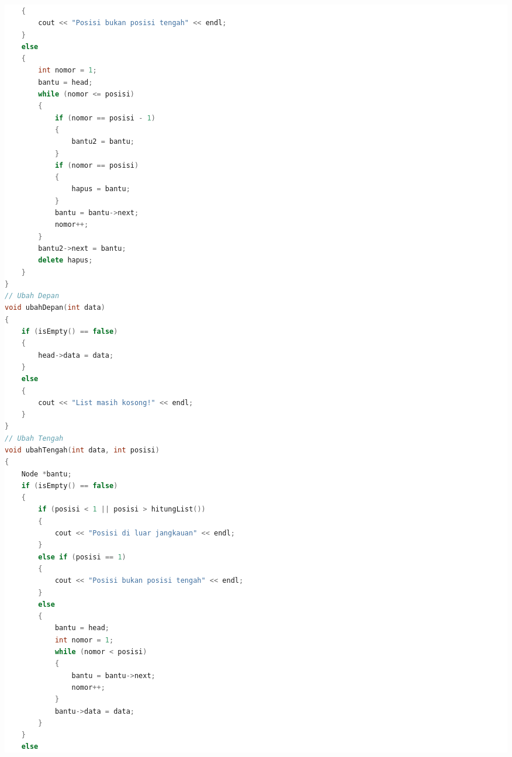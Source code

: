```C++
    {
        cout << "Posisi bukan posisi tengah" << endl;
    }
    else
    {
        int nomor = 1;
        bantu = head;
        while (nomor <= posisi)
        {
            if (nomor == posisi - 1)
            {
                bantu2 = bantu;
            }
            if (nomor == posisi)
            {
                hapus = bantu;
            }
            bantu = bantu->next;
            nomor++;
        }
        bantu2->next = bantu;
        delete hapus;
    }
}
// Ubah Depan
void ubahDepan(int data)
{
    if (isEmpty() == false)
    {
        head->data = data;
    }
    else
    {
        cout << "List masih kosong!" << endl;
    }
}
// Ubah Tengah
void ubahTengah(int data, int posisi)
{
    Node *bantu;
    if (isEmpty() == false)
    {
        if (posisi < 1 || posisi > hitungList())
        {
            cout << "Posisi di luar jangkauan" << endl;
        }
        else if (posisi == 1)
        {
            cout << "Posisi bukan posisi tengah" << endl;
        }
        else
        {
            bantu = head;
            int nomor = 1;
            while (nomor < posisi)
            {
                bantu = bantu->next;
                nomor++;
            }
            bantu->data = data;
        }
    }
    else
```